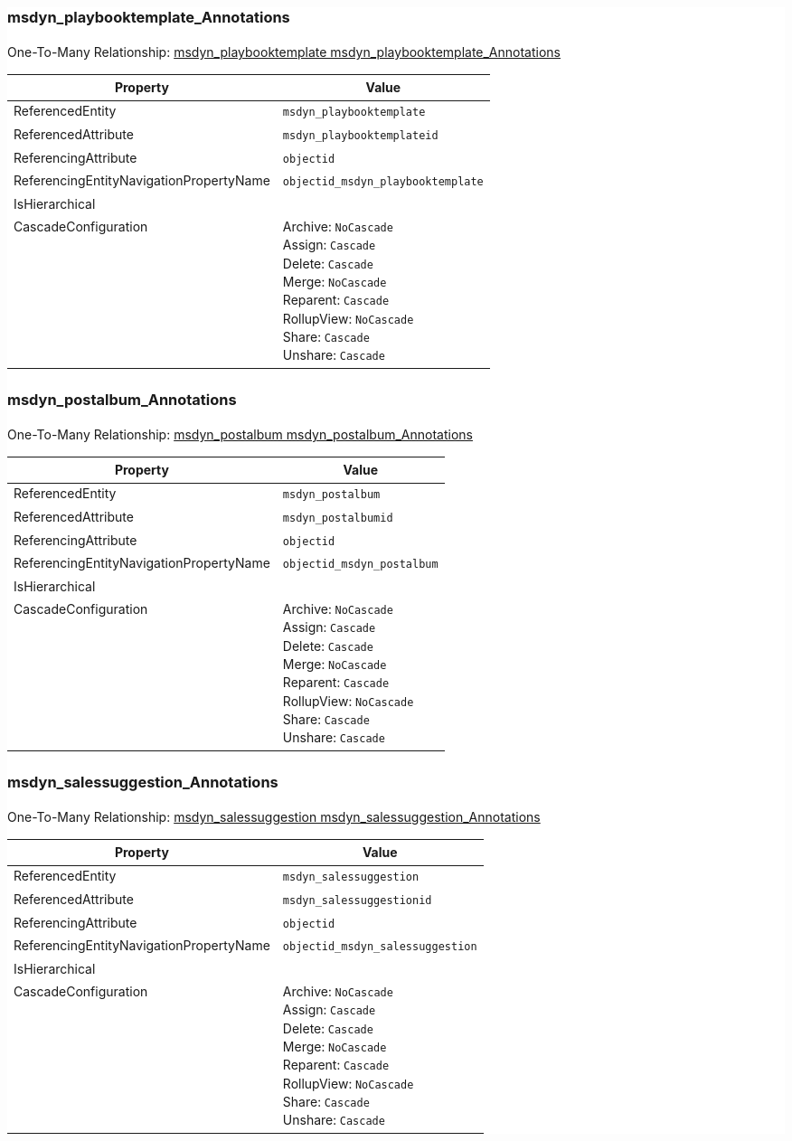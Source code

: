 ### <a name="BKMK_msdyn_playbooktemplate_Annotations"></a> msdyn_playbooktemplate_Annotations

One-To-Many Relationship: [msdyn_playbooktemplate msdyn_playbooktemplate_Annotations](msdyn_playbooktemplate.md#BKMK_msdyn_playbooktemplate_Annotations)

|Property|Value|
|---|---|
|ReferencedEntity|`msdyn_playbooktemplate`|
|ReferencedAttribute|`msdyn_playbooktemplateid`|
|ReferencingAttribute|`objectid`|
|ReferencingEntityNavigationPropertyName|`objectid_msdyn_playbooktemplate`|
|IsHierarchical||
|CascadeConfiguration|Archive: `NoCascade`<br />Assign: `Cascade`<br />Delete: `Cascade`<br />Merge: `NoCascade`<br />Reparent: `Cascade`<br />RollupView: `NoCascade`<br />Share: `Cascade`<br />Unshare: `Cascade`|

### <a name="BKMK_msdyn_postalbum_Annotations"></a> msdyn_postalbum_Annotations

One-To-Many Relationship: [msdyn_postalbum msdyn_postalbum_Annotations](msdyn_postalbum.md#BKMK_msdyn_postalbum_Annotations)

|Property|Value|
|---|---|
|ReferencedEntity|`msdyn_postalbum`|
|ReferencedAttribute|`msdyn_postalbumid`|
|ReferencingAttribute|`objectid`|
|ReferencingEntityNavigationPropertyName|`objectid_msdyn_postalbum`|
|IsHierarchical||
|CascadeConfiguration|Archive: `NoCascade`<br />Assign: `Cascade`<br />Delete: `Cascade`<br />Merge: `NoCascade`<br />Reparent: `Cascade`<br />RollupView: `NoCascade`<br />Share: `Cascade`<br />Unshare: `Cascade`|

### <a name="BKMK_msdyn_salessuggestion_Annotations"></a> msdyn_salessuggestion_Annotations

One-To-Many Relationship: [msdyn_salessuggestion msdyn_salessuggestion_Annotations](msdyn_salessuggestion.md#BKMK_msdyn_salessuggestion_Annotations)

|Property|Value|
|---|---|
|ReferencedEntity|`msdyn_salessuggestion`|
|ReferencedAttribute|`msdyn_salessuggestionid`|
|ReferencingAttribute|`objectid`|
|ReferencingEntityNavigationPropertyName|`objectid_msdyn_salessuggestion`|
|IsHierarchical||
|CascadeConfiguration|Archive: `NoCascade`<br />Assign: `Cascade`<br />Delete: `Cascade`<br />Merge: `NoCascade`<br />Reparent: `Cascade`<br />RollupView: `NoCascade`<br />Share: `Cascade`<br />Unshare: `Cascade`|
